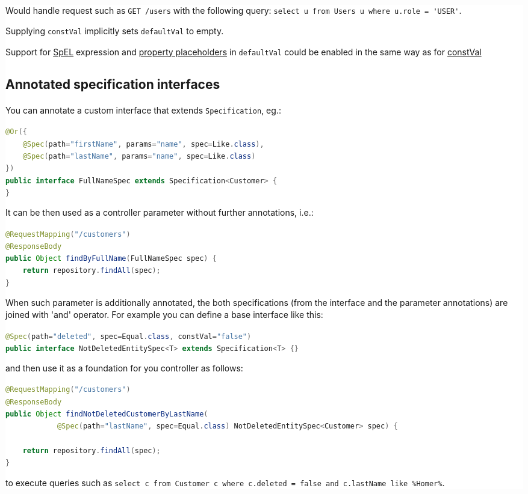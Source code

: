 Would handle request such as `GET /users` with the following query: `select u from Users u where u.role = 'USER'`.


Supplying `constVal` implicitly sets `defaultVal` to empty.

Support for [SpEL](https://docs.spring.io/spring/docs/5.2.7.RELEASE/spring-framework-reference/core.html#expressions) expression and [property placeholders]((https://docs.spring.io/spring/docs/current/javadoc-api/org/springframework/context/support/PropertySourcesPlaceholderConfigurer.html)) in `defaultVal` could be enabled in the same way as for [constVal](#static-parts-of-queries)

Annotated specification interfaces
----------------------------------

You can annotate a custom interface that extends `Specification`, eg.:

```java
@Or({
    @Spec(path="firstName", params="name", spec=Like.class),
    @Spec(path="lastName", params="name", spec=Like.class)
})
public interface FullNameSpec extends Specification<Customer> {
}
```

It can be then used as a controller parameter without further annotations, i.e.:

```java
@RequestMapping("/customers")
@ResponseBody
public Object findByFullName(FullNameSpec spec) {
    return repository.findAll(spec);
}
```

When such parameter is additionally annotated, the both specifications (from the interface and the parameter annotations) are joined with 'and' operator. For example you can define a base interface like this:

```java
@Spec(path="deleted", spec=Equal.class, constVal="false")
public interface NotDeletedEntitySpec<T> extends Specification<T> {}
```

and then use it as a foundation for you controller as follows:

```java
@RequestMapping("/customers")
@ResponseBody
public Object findNotDeletedCustomerByLastName(
            @Spec(path="lastName", spec=Equal.class) NotDeletedEntitySpec<Customer> spec) {

    return repository.findAll(spec);
}
```

to execute queries such as `select c from Customer c where c.deleted = false and c.lastName like %Homer%`.
